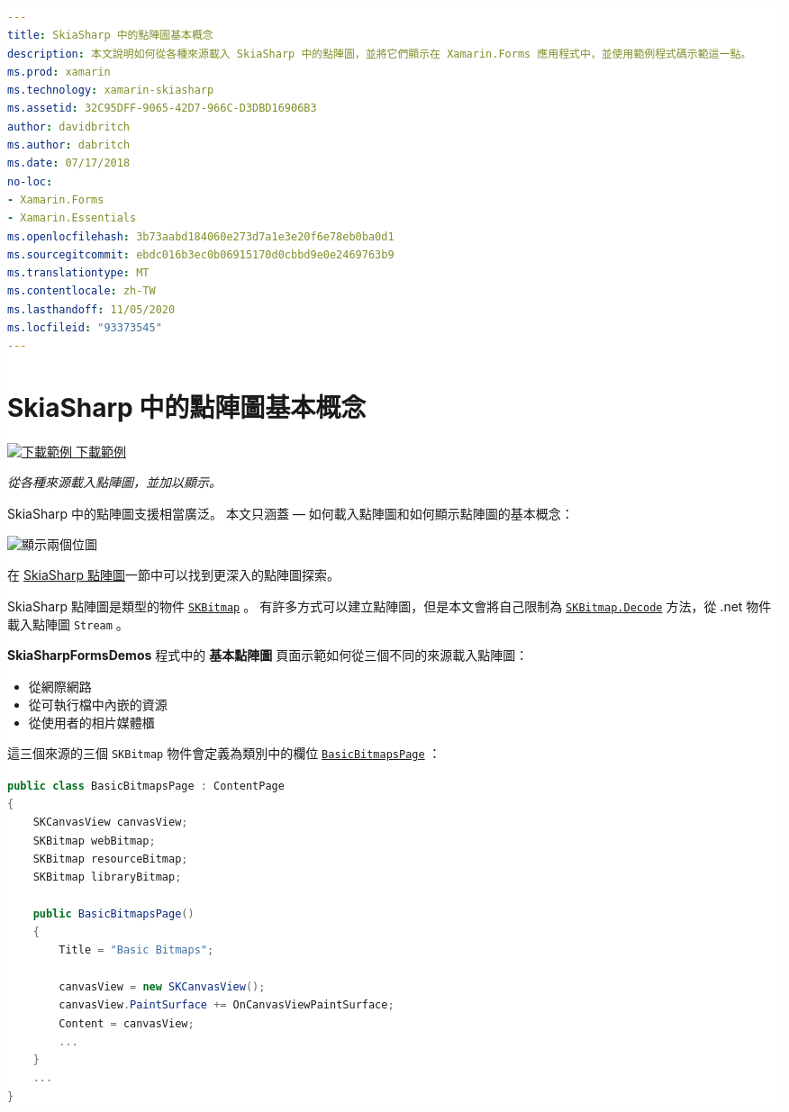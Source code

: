 ```yaml
---
title: SkiaSharp 中的點陣圖基本概念
description: 本文說明如何從各種來源載入 SkiaSharp 中的點陣圖，並將它們顯示在 Xamarin.Forms 應用程式中，並使用範例程式碼示範這一點。
ms.prod: xamarin
ms.technology: xamarin-skiasharp
ms.assetid: 32C95DFF-9065-42D7-966C-D3DBD16906B3
author: davidbritch
ms.author: dabritch
ms.date: 07/17/2018
no-loc:
- Xamarin.Forms
- Xamarin.Essentials
ms.openlocfilehash: 3b73aabd184060e273d7a1e3e20f6e78eb0ba0d1
ms.sourcegitcommit: ebdc016b3ec0b06915170d0cbbd9e0e2469763b9
ms.translationtype: MT
ms.contentlocale: zh-TW
ms.lasthandoff: 11/05/2020
ms.locfileid: "93373545"
---
```

# <a name="bitmap-basics-in-skiasharp"></a>SkiaSharp 中的點陣圖基本概念

[![下載範例](~/media/shared/download.png) 下載範例](/samples/xamarin/xamarin-forms-samples/skiasharpforms-demos)

_從各種來源載入點陣圖，並加以顯示。_

SkiaSharp 中的點陣圖支援相當廣泛。 本文只涵蓋 &mdash; 如何載入點陣圖和如何顯示點陣圖的基本概念：

![顯示兩個位圖](bitmaps-images/basicbitmaps-small.png)

在 [SkiaSharp 點陣圖](../bitmaps/index.md)一節中可以找到更深入的點陣圖探索。

SkiaSharp 點陣圖是類型的物件 [`SKBitmap`](xref:SkiaSharp.SKBitmap) 。 有許多方式可以建立點陣圖，但是本文會將自己限制為 [`SKBitmap.Decode`](xref:SkiaSharp.SKBitmap.Decode(System.IO.Stream)) 方法，從 .net 物件載入點陣圖 `Stream` 。

**SkiaSharpFormsDemos** 程式中的 **基本點陣圖** 頁面示範如何從三個不同的來源載入點陣圖：

- 從網際網路
- 從可執行檔中內嵌的資源
- 從使用者的相片媒體櫃

這三個來源的三個 `SKBitmap` 物件會定義為類別中的欄位 [`BasicBitmapsPage`](https://github.com/xamarin/xamarin-forms-samples/blob/master/SkiaSharpForms/Demos/Demos/SkiaSharpFormsDemos/Basics/BasicBitmapsPage.cs) ：

```csharp
public class BasicBitmapsPage : ContentPage
{
    SKCanvasView canvasView;
    SKBitmap webBitmap;
    SKBitmap resourceBitmap;
    SKBitmap libraryBitmap;

    public BasicBitmapsPage()
    {
        Title = "Basic Bitmaps";

        canvasView = new SKCanvasView();
        canvasView.PaintSurface += OnCanvasViewPaintSurface;
        Content = canvasView;
        ...
    }
    ...
}
```